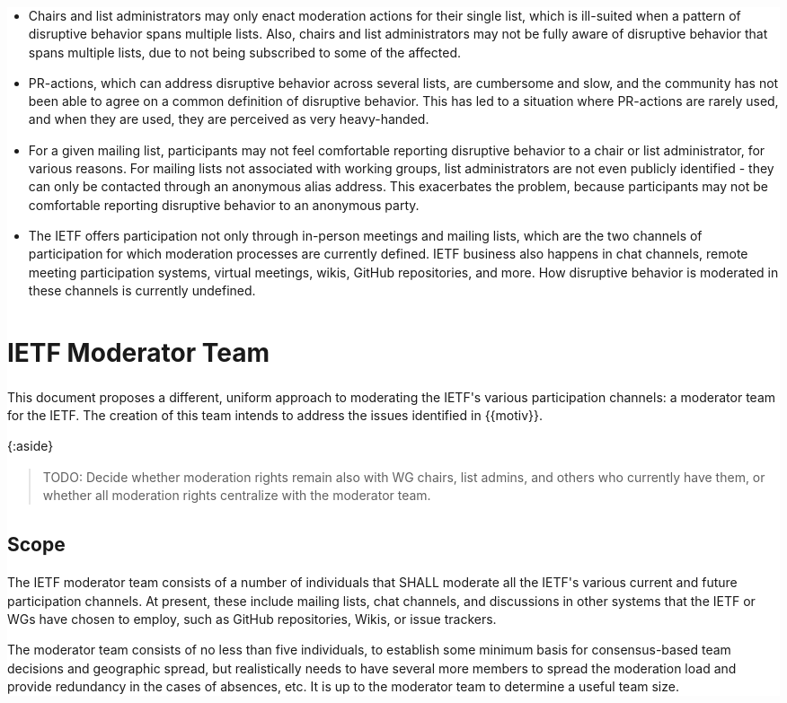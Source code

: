 - Chairs and list administrators may only enact moderation actions for
  their single list, which is ill-suited when a pattern of disruptive
  behavior spans multiple lists. Also, chairs and list administrators
  may not be fully aware of disruptive behavior that spans multiple
  lists, due to not being subscribed to some of the affected.

- PR-actions, which can address disruptive behavior across several
  lists, are cumbersome and slow, and the community has not been able
  to agree on a common definition of disruptive behavior. This has
  led to a situation where PR-actions are rarely used, and when they
  are used, they are perceived as very heavy-handed.

- For a given mailing list, participants may not feel comfortable
  reporting disruptive behavior to a chair or list administrator, for
  various reasons. For mailing lists not associated with working
  groups, list administrators are not even publicly identified - they
  can only be contacted through an anonymous alias address. This
  exacerbates the problem, because participants may not be
  comfortable reporting disruptive behavior to an anonymous party.

- The IETF offers participation not only through in-person meetings
  and mailing lists, which are the two channels of participation for
  which moderation processes are currently defined. IETF business
  also happens in chat channels, remote meeting participation
  systems, virtual meetings, wikis, GitHub repositories, and more.
  How disruptive behavior is moderated in these channels is currently
  undefined.

# IETF Moderator Team

This document proposes a different, uniform approach to moderating the
IETF's various participation channels: a moderator team for the IETF.
The creation of this team intends to address the issues identified
in {{motiv}}.

{:aside}
> TODO: Decide whether moderation rights remain also with WG chairs,
> list admins, and others who currently have them, or whether all
> moderation rights centralize with the moderator team.

## Scope

The IETF moderator team consists of a number of individuals
that SHALL moderate all the IETF's various
current and future participation channels. At present, these include
mailing lists, chat channels, and discussions in other systems that
the IETF or WGs have chosen to employ, such as GitHub repositories,
Wikis, or issue trackers.

The moderator team consists of no less than five individuals,
to establish some minimum basis for consensus-based team decisions
and geographic spread, but realistically needs to have several more
members to spread the moderation load and provide redundancy
in the cases of absences, etc. It is up to the moderator team to determine
a useful team size.
